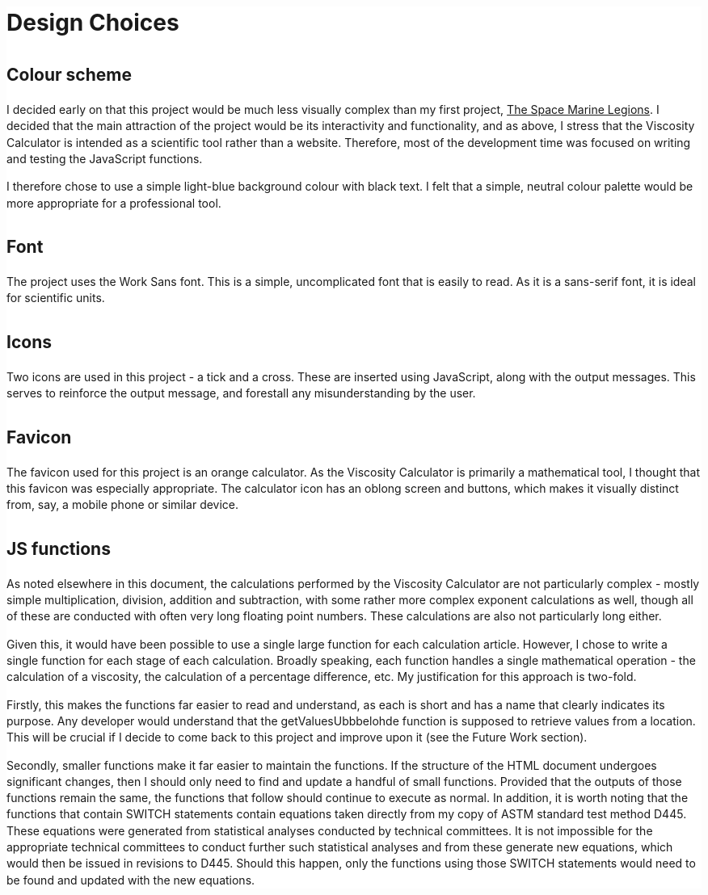 # **Design Choices**

## **Colour scheme**

I decided early on that this project would be much less visually complex than my first project, [The Space Marine Legions](https://github.com/AdamBoley/The-Space-Marine-Legions). I decided that the main attraction of the project would be its interactivity and functionality, and as above, I stress that the Viscosity Calculator is intended as a scientific tool rather than a website. Therefore, most of the development time was focused on writing and testing the JavaScript functions. 

I therefore chose to use a simple light-blue background colour with black text. I felt that a simple, neutral colour palette would be more appropriate for a professional tool. 

## **Font**

The project uses the Work Sans font. This is a simple, uncomplicated font that is easily to read. As it is a sans-serif font, it is ideal for scientific units. 

## **Icons**

Two icons are used in this project - a tick and a cross. These are inserted using JavaScript, along with the output messages. This serves to reinforce the output message, and forestall any misunderstanding by the user. 

## **Favicon**

The favicon used for this project is an orange calculator. As the Viscosity Calculator is primarily a mathematical tool, I thought that this favicon was especially appropriate. The calculator icon has an oblong screen and buttons, which makes it visually distinct from, say, a mobile phone or similar device. 

## **JS functions**

As noted elsewhere in this document, the calculations performed by the Viscosity Calculator are not particularly complex - mostly simple multiplication, division, addition and subtraction, with some rather more complex exponent calculations as well, though all of these are conducted with often very long floating point numbers. These calculations are also not particularly long either.

Given this, it would have been possible to use a single large function for each calculation article. However, I chose to write a single function for each stage of each calculation. Broadly speaking, each function handles a single mathematical operation - the calculation of a viscosity, the calculation of a percentage difference, etc. My justification for this approach is two-fold.

Firstly, this makes the functions far easier to read and understand, as each is short and has a name that clearly indicates its purpose. Any developer would understand that the getValuesUbbbelohde function is supposed to retrieve values from a location. This will be crucial if I decide to come back to this project and improve upon it (see the Future Work section).

Secondly, smaller functions make it far easier to maintain the functions. If the structure of the HTML document undergoes significant changes, then I should only need to find and update a handful of small functions. Provided that the outputs of those functions remain the same, the functions that follow should continue to execute as normal. In addition, it is worth noting that the functions that contain SWITCH statements contain equations taken directly from my copy of ASTM standard test method D445. These equations were generated from statistical analyses conducted by technical committees. It is not impossible for the appropriate technical committees to conduct further such statistical analyses and from these generate new equations, which would then be issued in revisions to D445. Should this happen, only the functions using those SWITCH statements would need to be found and updated with the new equations.
